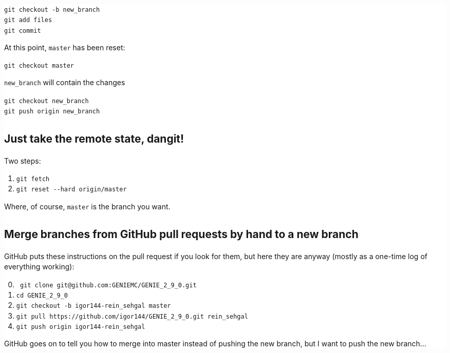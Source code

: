 ```
git checkout -b new_branch
git add files
git commit
```

At this point, `master` has been reset:

```
git checkout master  
```

`new_branch` will contain the changes

```
git checkout new_branch   
git push origin new_branch
```

## Just take the remote state, dangit!

Two steps:

1. `git fetch`
2. `git reset --hard origin/master`   

Where, of course, `master` is the branch you want.

## Merge branches from GitHub pull requests by hand to a new branch

GitHub puts these instructions on the pull request if you look for them, but
here they are anyway (mostly as a one-time log of everything working):

0. ` git clone git@github.com:GENIEMC/GENIE_2_9_0.git`
1. `cd GENIE_2_9_0`
2. `git checkout -b igor144-rein_sehgal master`
3. `git pull https://github.com/igor144/GENIE_2_9_0.git rein_sehgal`
4. `git push origin igor144-rein_sehgal`

GitHub goes on to tell you how to merge into master instead of pushing the new
branch, but I want to push the new branch...
